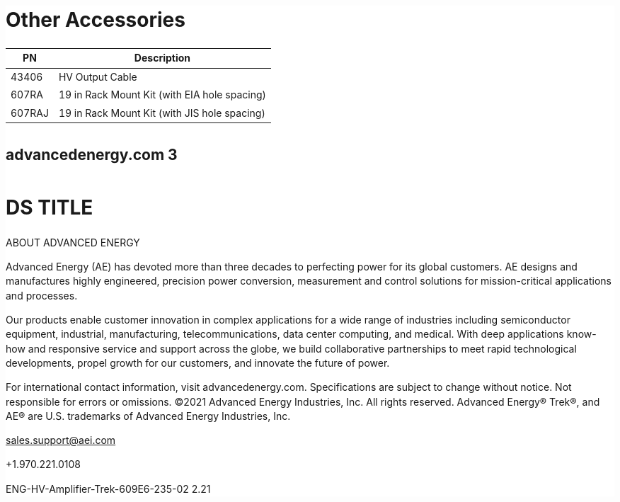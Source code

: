 # Other Accessories

|PN|Description|
|---|---|
|43406|HV Output Cable|
|607RA|19 in Rack Mount Kit (with EIA hole spacing)|
|607RAJ|19 in Rack Mount Kit (with JIS hole spacing)|

advancedenergy.com 3
---
# DS TITLE

ABOUT ADVANCED ENERGY

Advanced Energy (AE) has devoted more than three decades to perfecting power for its global customers. AE designs and manufactures highly engineered, precision power conversion, measurement and control solutions for mission-critical applications and processes.

Our products enable customer innovation in complex applications for a wide range of industries including semiconductor equipment, industrial, manufacturing, telecommunications, data center computing, and medical. With deep applications know-how and responsive service and support across the globe, we build collaborative partnerships to meet rapid technological developments, propel growth for our customers, and innovate the future of power.

For international contact information, visit advancedenergy.com. Specifications are subject to change without notice. Not responsible for errors or omissions. ©2021 Advanced Energy Industries, Inc. All rights reserved. Advanced Energy® Trek®, and AE® are U.S. trademarks of Advanced Energy Industries, Inc.

sales.support@aei.com

+1.970.221.0108

ENG-HV-Amplifier-Trek-609E6-235-02 2.21